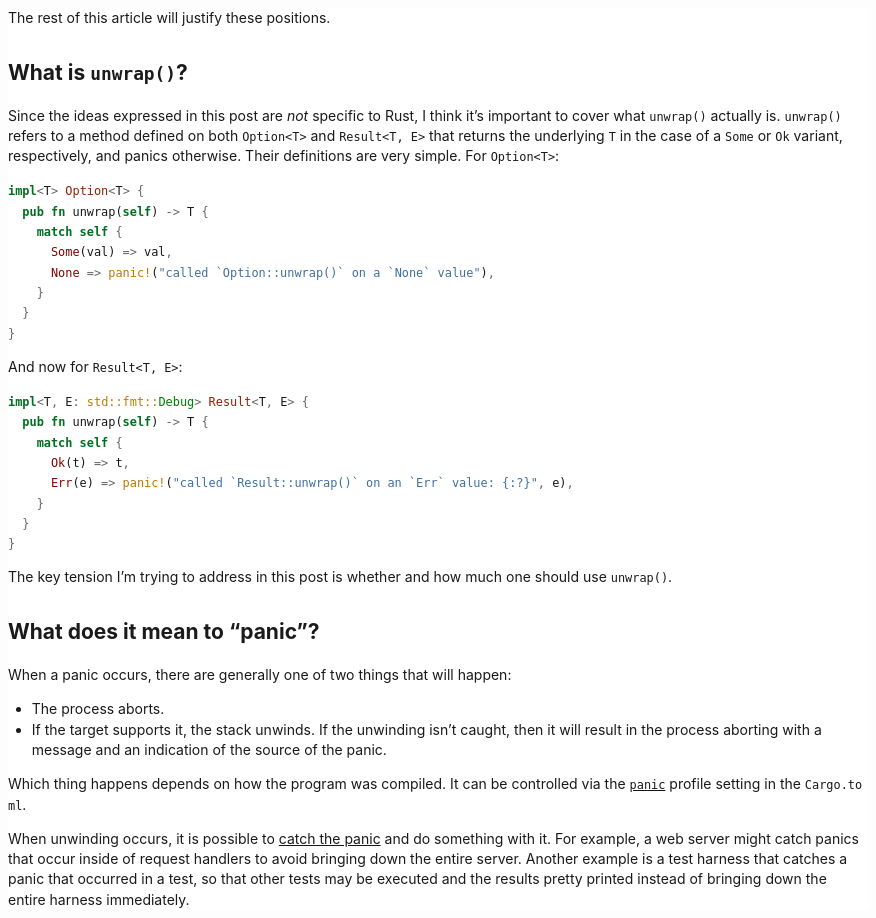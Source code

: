 The rest of this article will justify these positions.

## What is  `unwrap()`?

Since the ideas expressed in this post are  _not_  specific to Rust, I think it’s important to cover what  `unwrap()`  actually is.  `unwrap()`  refers to a method defined on both  `Option<T>`  and  `Result<T, E>`  that returns the underlying  `T`  in the case of a  `Some`  or  `Ok`  variant, respectively, and panics otherwise. Their definitions are very simple. For  `Option<T>`:

```rust
impl<T> Option<T> {
  pub fn unwrap(self) -> T {
    match self {
      Some(val) => val,
      None => panic!("called `Option::unwrap()` on a `None` value"),
    }
  }
}

```

And now for  `Result<T, E>`:

```rust
impl<T, E: std::fmt::Debug> Result<T, E> {
  pub fn unwrap(self) -> T {
    match self {
      Ok(t) => t,
      Err(e) => panic!("called `Result::unwrap()` on an `Err` value: {:?}", e),
    }
  }
}

```

The key tension I’m trying to address in this post is whether and how much one should use  `unwrap()`.

## What does it mean to “panic”?

When a panic occurs, there are generally one of two things that will happen:

-   The process aborts.
-   If the target supports it, the stack unwinds. If the unwinding isn’t caught, then it will result in the process aborting with a message and an indication of the source of the panic.

Which thing happens depends on how the program was compiled. It can be controlled via the  [`panic`](https://doc.rust-lang.org/cargo/reference/profiles.html#panic)  profile setting in the  `Cargo.toml`.

When unwinding occurs, it is possible to  [catch the panic](https://doc.rust-lang.org/std/panic/fn.catch_unwind.html)  and do something with it. For example, a web server might catch panics that occur inside of request handlers to avoid bringing down the entire server. Another example is a test harness that catches a panic that occurred in a test, so that other tests may be executed and the results pretty printed instead of bringing down the entire harness immediately.
